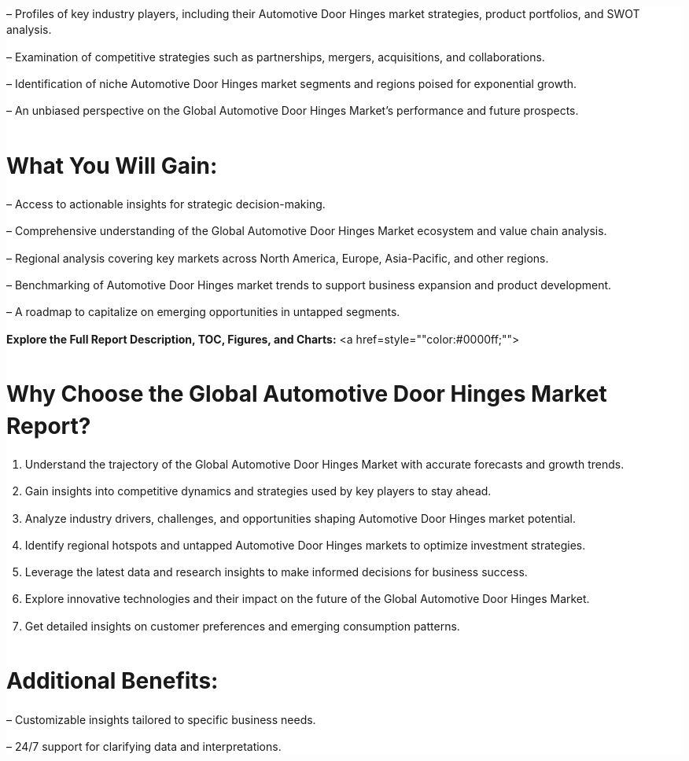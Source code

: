 – Profiles of key industry players, including their Automotive Door Hinges market strategies, product portfolios, and SWOT analysis.

– Examination of competitive strategies such as partnerships, mergers, acquisitions, and collaborations.

– Identification of niche Automotive Door Hinges market segments and regions poised for exponential growth.

– An unbiased perspective on the Global Automotive Door Hinges Market’s performance and future prospects.

# <strong>What You Will Gain:</strong>

– Access to actionable insights for strategic decision-making.

– Comprehensive understanding of the Global Automotive Door Hinges Market ecosystem and value chain analysis.

– Regional analysis covering key markets across North America, Europe, Asia-Pacific, and other regions.

– Benchmarking of Automotive Door Hinges market trends to support business expansion and product development.

– A roadmap to capitalize on emerging opportunities in untapped segments.

<strong>Explore the Full Report Description, TOC, Figures, and Charts:</strong>
<a href=style=""color:#0000ff;""></a>

# <strong>Why Choose the Global Automotive Door Hinges Market Report?</strong>

1. Understand the trajectory of the Global Automotive Door Hinges Market with accurate forecasts and growth trends.

2. Gain insights into competitive dynamics and strategies used by key players to stay ahead.

3. Analyze industry drivers, challenges, and opportunities shaping Automotive Door Hinges market potential.

4. Identify regional hotspots and untapped Automotive Door Hinges markets to optimize investment strategies.

5. Leverage the latest data and research insights to make informed decisions for business success.

6. Explore innovative technologies and their impact on the future of the Global Automotive Door Hinges Market.

7. Get detailed insights on customer preferences and emerging consumption patterns.

# <strong>Additional Benefits:</strong>

– Customizable insights tailored to specific business needs.

– 24/7 support for clarifying data and interpretations.
